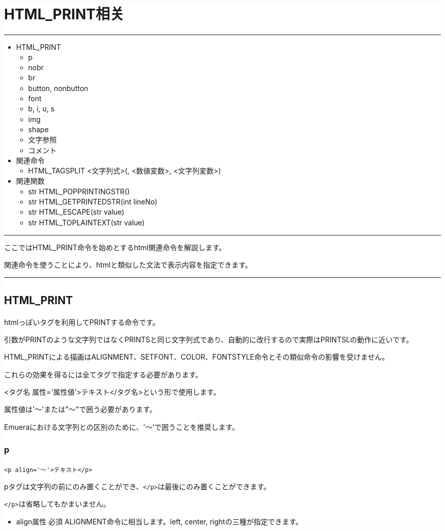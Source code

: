 ﻿# HTML_PRINT相关

----------------------------------------
+ HTML_PRINT
	+ p
	+ nobr
	+ br
	+ button, nonbutton
	+ font
	+ b, i, u, s
	+ img
	+ shape
	+ 文字参照
	+ コメント
+ 関連命令
	+ HTML_TAGSPLIT <文字列式>(, <数値変数>, <文字列変数>)
+ 関連関数
	+ str HTML_POPPRINTINGSTR()
	+ str HTML_GETPRINTEDSTR(int lineNo)
	+ str HTML_ESCAPE(str value)
	+ str HTML_TOPLAINTEXT(str value)
----------------------------------------

ここではHTML_PRINT命令を始めとするhtml関連命令を解説します。

関連命令を使うことにより、htmlと類似した文法で表示内容を指定できます。

----------------------------------------

## HTML\_PRINT

htmlっぽいタグを利用してPRINTする命令です。

引数がPRINTのような文字列ではなくPRINTSと同じ文字列式であり、自動的に改行するので実際はPRINTSLの動作に近いです。

HTML_PRINTによる描画はALIGNMENT、SETFONT、COLOR、FONTSTYLE命令とその類似命令の影響を受けません。

これらの効果を得るには全てタグで指定する必要があります。

<タグ名 属性='属性値'>テキスト</タグ名>という形で使用します。

属性値は'～'または"～"で囲う必要があります。

Emueraにおける文字列との区別のために、'～'で囲うことを推奨します。

### p

```
<p align='～'>テキスト</p>
```

pタグは文字列の前にのみ置くことができ、`</p>`は最後にのみ置くことができます。

`</p>`は省略してもかまいません。

+ align属性
	必須
	ALIGNMENT命令に相当します。left, center, rightの三種が指定できます。
